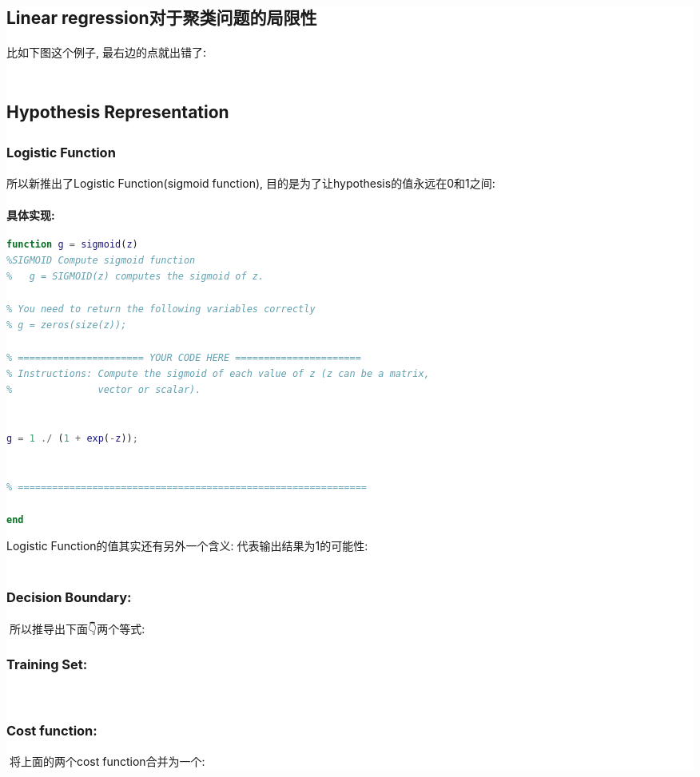 ## Linear regression对于聚类问题的局限性
比如下图这个例子, 最右边的点就出错了:   
<img style="max-height:200px" class="lazy" data-original="\images\blog\180707_cousera_ml\limitation.png">     

## Hypothesis Representation
### Logistic Function
所以新推出了Logistic Function(sigmoid function), 目的是为了让hypothesis的值永远在0和1之间:    
<img style="max-height:300px" class="lazy" data-original="\images\blog\180707_cousera_ml/sigmoid.png">     
**具体实现:**   
```matlab
function g = sigmoid(z)
%SIGMOID Compute sigmoid function
%   g = SIGMOID(z) computes the sigmoid of z.

% You need to return the following variables correctly 
% g = zeros(size(z));

% ====================== YOUR CODE HERE ======================
% Instructions: Compute the sigmoid of each value of z (z can be a matrix,
%               vector or scalar).


g = 1 ./ (1 + exp(-z));


% =============================================================

end
```

Logistic Function的值其实还有另外一个含义: 代表输出结果为1的可能性:   
<img style="max-height:200px" class="lazy" data-original="\images\blog\180707_cousera_ml/logistic_function_poss.png">     

### Decision Boundary:    
<img style="max-height:200px" class="lazy" data-original="\images\blog\180707_cousera_ml/Boundary.png">     
所以推导出下面👇两个等式:    
<img style="max-height:200px" class="lazy" data-original="\images\blog\180707_cousera_ml\DraggedImage-23.png">     

### Training Set:
<img style="max-height:300px" class="lazy" data-original="\images\blog\180707_cousera_ml\DraggedImage-24.png">     

### Cost function:
<img style="max-height:300px" class="lazy" data-original="\images\blog\180707_cousera_ml\DraggedImage-25.png">     
将上面的两个cost function合并为一个:
<img style="max-height:300px" class="lazy" data-original="\images\blog\180707_cousera_ml/cost_function.png">     
